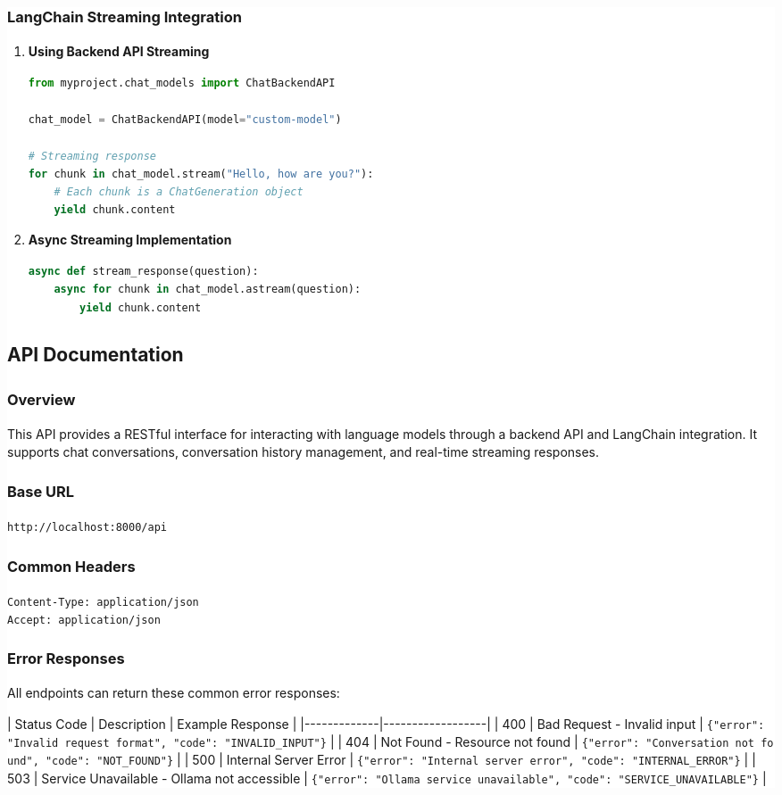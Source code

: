 ### LangChain Streaming Integration

1. **Using Backend API Streaming**
   ```python
   from myproject.chat_models import ChatBackendAPI
   
   chat_model = ChatBackendAPI(model="custom-model")
   
   # Streaming response
   for chunk in chat_model.stream("Hello, how are you?"):
       # Each chunk is a ChatGeneration object
       yield chunk.content
   ```

2. **Async Streaming Implementation**
   ```python
   async def stream_response(question):
       async for chunk in chat_model.astream(question):
           yield chunk.content
   ```

## API Documentation

### Overview
This API provides a RESTful interface for interacting with language models through a backend API and LangChain integration. It supports chat conversations, conversation history management, and real-time streaming responses.

### Base URL
```
http://localhost:8000/api
```

### Common Headers
```
Content-Type: application/json
Accept: application/json
```

### Error Responses
All endpoints can return these common error responses:

| Status Code | Description | Example Response |
|-------------|------------------|
| 400 | Bad Request - Invalid input | `{"error": "Invalid request format", "code": "INVALID_INPUT"}` |
| 404 | Not Found - Resource not found | `{"error": "Conversation not found", "code": "NOT_FOUND"}` |
| 500 | Internal Server Error | `{"error": "Internal server error", "code": "INTERNAL_ERROR"}` |
| 503 | Service Unavailable - Ollama not accessible | `{"error": "Ollama service unavailable", "code": "SERVICE_UNAVAILABLE"}` |
